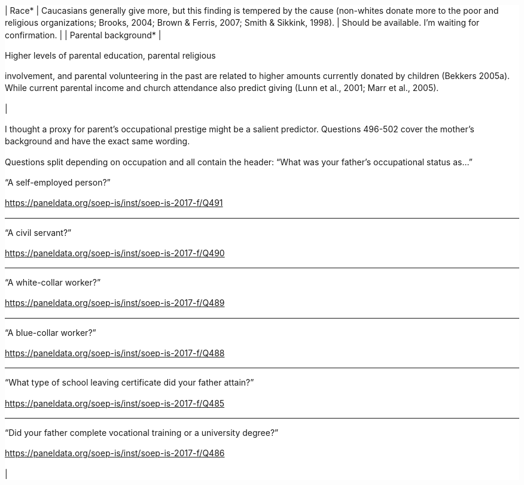 | Race\*                                  | Caucasians generally give more, but this finding is tempered by the cause (non-whites donate more to the poor and religious organizations; Brooks, 2004; Brown & Ferris, 2007; Smith & Sikkink, 1998).                                                                                                                                                                                                      | Should be available. I’m waiting for confirmation.                                                                                                                                                                                                                                                                                                                                                                                                                                                                                                                                                                                                                                                                                                                                                                                                                                                                                                                                                                                                                                                                                                                                                                                                                                                                                                                                                                                                                                                                                                                                                                                                                                                                                                                                                                                                                                                                                                                                                                                                                                                                                                                                                                                                                             |
| Parental background\*                   | <p>Higher levels of parental education, parental religious</p><p>involvement, and parental volunteering in the past are related to higher amounts currently donated by children (Bekkers 2005a). While current parental income and church attendance also predict giving (Lunn et al., 2001; Marr et al., 2005).</p>                                                                                        | <p>I thought a proxy for parent’s occupational prestige might be a salient predictor. Questions 496-502 cover the mother’s background and have the exact same wording.</p><p>Questions split depending on occupation and all contain the header: “What was your father’s occupational status as…”</p><p>“A self-employed person?”</p><p><a href="https://paneldata.org/soep-is/inst/soep-is-2017-f/Q491">https://paneldata.org/soep-is/inst/soep-is-2017-f/Q491</a></p><hr><p>“A civil servant?”</p><p><a href="https://paneldata.org/soep-is/inst/soep-is-2017-f/Q490">https://paneldata.org/soep-is/inst/soep-is-2017-f/Q490</a></p><hr><p>“A white-collar worker?”</p><p><a href="https://paneldata.org/soep-is/inst/soep-is-2017-f/Q489">https://paneldata.org/soep-is/inst/soep-is-2017-f/Q489</a></p><hr><p>“A blue-collar worker?”</p><p><a href="https://paneldata.org/soep-is/inst/soep-is-2017-f/Q488">https://paneldata.org/soep-is/inst/soep-is-2017-f/Q488</a></p><hr><p>“What type of school leaving certificate did your father attain?”</p><p><a href="https://paneldata.org/soep-is/inst/soep-is-2017-f/Q485">https://paneldata.org/soep-is/inst/soep-is-2017-f/Q485</a></p><hr><p>“Did your father complete vocational training or a university degree?”</p><p><a href="https://paneldata.org/soep-is/inst/soep-is-2017-f/Q486">https://paneldata.org/soep-is/inst/soep-is-2017-f/Q486</a></p>                                                                                                                                                                                                                                                                                                                                                                                                                                                                                                                                                                                                                                                                                                                                                                                                                                                               |